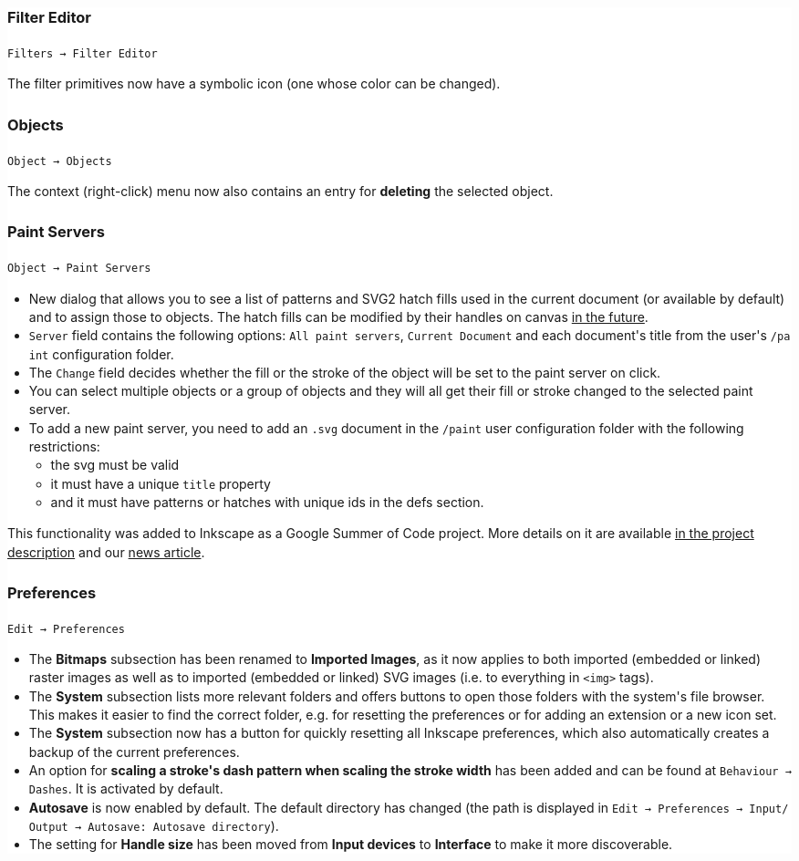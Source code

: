 ### Filter Editor

`Filters → Filter Editor`

The filter primitives now have a symbolic icon (one whose color can be
changed).

### Objects

`Object → Objects`

The context (right-click) menu now also contains an entry for
**deleting** the selected object.

### Paint Servers

`Object → Paint Servers`

-   New dialog that allows you to see a list of patterns and SVG2 hatch
    fills used in the current document (or available by default) and to
    assign those to objects. The hatch fills can be modified by their
    handles on canvas [in the
    future](https://gitlab.com/inkscape/inbox/-/issues/2526).
-   `Server` field contains the following options: `All paint servers`,
    `Current Document` and each document's title from the user's
    `/paint` configuration folder.
-   The `Change` field decides whether the fill or the stroke of the
    object will be set to the paint server on click.
-   You can select multiple objects or a group of objects and they will
    all get their fill or stroke changed to the selected paint server.
-   To add a new paint server, you need to add an `.svg` document in the
    `/paint` user configuration folder with the following restrictions:
    -   the svg must be valid
    -   it must have a unique <code>title</code> property
    -   and it must have patterns or hatches with unique ids in the
        defs section.

This functionality was added to Inkscape as a Google Summer of Code
project. More details on it are available [in the project
description](https://gitlab.com/vanntile/inkscape-gsoc-application#paint-servers-dialog)
and our [news
article](https://inkscape.org/news/2020/02/21/valentin-wrangled-meshes-hatches-and-gtk-during-su/).

### Preferences

`Edit → Preferences`

-   The **Bitmaps** subsection has been renamed to **Imported Images**,
    as it now applies to both imported (embedded or linked) raster
    images as well as to imported (embedded or linked) SVG images (i.e.
    to everything in `<img>` tags).
-   The **System** subsection lists more relevant folders and offers
    buttons to open those folders with the system's file browser. This
    makes it easier to find the correct folder, e.g. for resetting the
    preferences or for adding an extension or a new icon set.
-   The **System** subsection now has a button for quickly resetting all
    Inkscape preferences, which also automatically creates a backup of
    the current preferences.
-   An option for **scaling a stroke's dash pattern when scaling the
    stroke width** has been added and can be found at
    `Behaviour → Dashes`. It is activated by default.
-   **Autosave** is now enabled by default. The default directory has
    changed (the path is displayed in
    `Edit → Preferences → Input/Output → Autosave: Autosave directory`).
-   The setting for **Handle size** has been moved from **Input
    devices** to **Interface** to make it more discoverable.